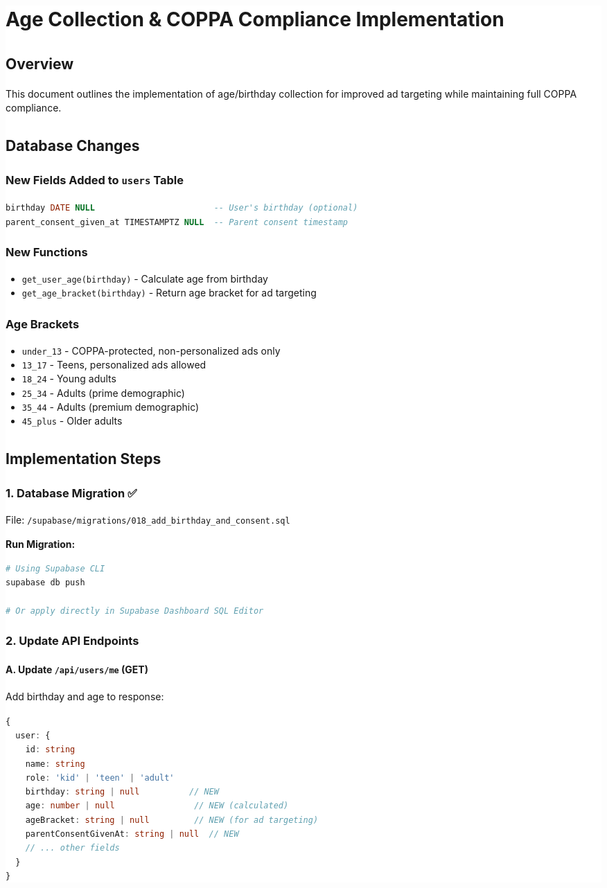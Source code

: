 # Age Collection & COPPA Compliance Implementation

## Overview
This document outlines the implementation of age/birthday collection for improved ad targeting while maintaining full COPPA compliance.

## Database Changes

### New Fields Added to `users` Table
```sql
birthday DATE NULL                        -- User's birthday (optional)
parent_consent_given_at TIMESTAMPTZ NULL  -- Parent consent timestamp
```

### New Functions
- `get_user_age(birthday)` - Calculate age from birthday
- `get_age_bracket(birthday)` - Return age bracket for ad targeting

### Age Brackets
- `under_13` - COPPA-protected, non-personalized ads only
- `13_17` - Teens, personalized ads allowed
- `18_24` - Young adults
- `25_34` - Adults (prime demographic)
- `35_44` - Adults (premium demographic)
- `45_plus` - Older adults

## Implementation Steps

### 1. Database Migration ✅
File: `/supabase/migrations/018_add_birthday_and_consent.sql`

**Run Migration:**
```bash
# Using Supabase CLI
supabase db push

# Or apply directly in Supabase Dashboard SQL Editor
```

### 2. Update API Endpoints

#### A. Update `/api/users/me` (GET)
Add birthday and age to response:
```typescript
{
  user: {
    id: string
    name: string
    role: 'kid' | 'teen' | 'adult'
    birthday: string | null          // NEW
    age: number | null                // NEW (calculated)
    ageBracket: string | null         // NEW (for ad targeting)
    parentConsentGivenAt: string | null  // NEW
    // ... other fields
  }
}
```
